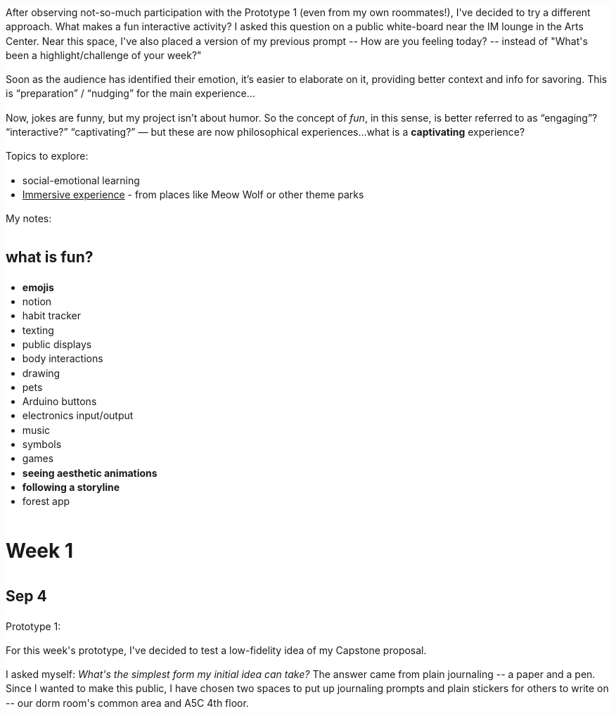After observing not-so-much participation with the Prototype 1 (even from my own roommates!), I've decided to try a different approach. What makes a fun interactive activity? I asked this question on a public white-board near the IM lounge in the Arts Center. Near this space, I've also placed a version of my previous prompt -- How are you feeling today? -- instead of "What's been a highlight/challenge of your week?"

Soon as the audience has identified their emotion, it’s easier to elaborate on it, providing better context and info for savoring. This is “preparation” / “nudging” for the main experience…

Now, jokes are funny, but my project isn’t about humor. So the concept of *fun*, in this sense, is better referred to as “engaging”? “interactive?” “captivating?” — but these are now philosophical experiences…what is a **captivating** experience?

Topics to explore:

- social-emotional learning
- [Immersive experience](https://www.google.com/search?q=dreamscapes+slc&sxsrf=ALiCzsZxvdPPNjzHhS6AUUigKql1lT7oQQ:1662802624852&source=lnms&tbm=isch&sa=X&ved=2ahUKEwjvpKS-9on6AhVDy6QKHXw0BTYQ_AUoAXoECAIQAw&biw=1440&bih=690&dpr=2) - from places like Meow Wolf or other theme parks

My notes:
## **what is fun?**

- **emojis**
- notion
- habit tracker
- texting
- public displays
- body interactions
- drawing
- pets
- Arduino buttons
- electronics input/output
- music
- symbols
- games
- **seeing aesthetic animations**
- **following a storyline**
- forest app

# Week 1

## Sep 4

Prototype 1:

For this week's prototype, I've decided to test a low-fidelity idea of my Capstone proposal.

I asked myself: _What's the simplest form my initial idea can take?_ The answer came from plain journaling -- a paper and a pen.
Since I wanted to make this public, I have chosen two spaces to put up journaling prompts and plain stickers for others to write on -- our dorm room's common area and A5C 4th floor.
